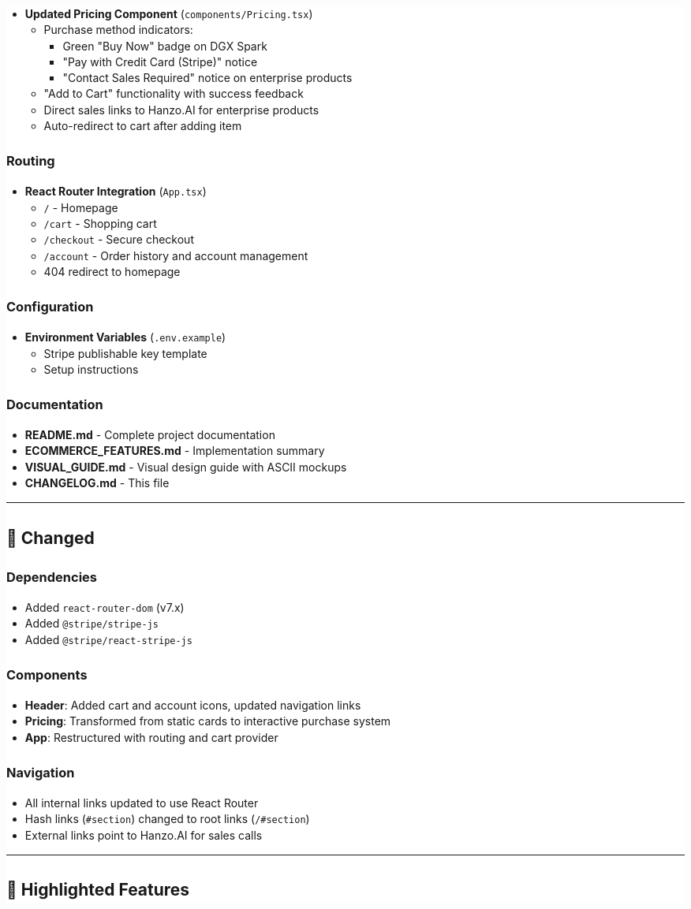 - **Updated Pricing Component** (`components/Pricing.tsx`)
  - Purchase method indicators:
    - Green "Buy Now" badge on DGX Spark
    - "Pay with Credit Card (Stripe)" notice
    - "Contact Sales Required" notice on enterprise products
  - "Add to Cart" functionality with success feedback
  - Direct sales links to Hanzo.AI for enterprise products
  - Auto-redirect to cart after adding item

### Routing
- **React Router Integration** (`App.tsx`)
  - `/` - Homepage
  - `/cart` - Shopping cart
  - `/checkout` - Secure checkout
  - `/account` - Order history and account management
  - 404 redirect to homepage

### Configuration
- **Environment Variables** (`.env.example`)
  - Stripe publishable key template
  - Setup instructions

### Documentation
- **README.md** - Complete project documentation
- **ECOMMERCE_FEATURES.md** - Implementation summary
- **VISUAL_GUIDE.md** - Visual design guide with ASCII mockups
- **CHANGELOG.md** - This file

---

## 🔧 Changed

### Dependencies
- Added `react-router-dom` (v7.x)
- Added `@stripe/stripe-js`
- Added `@stripe/react-stripe-js`

### Components
- **Header**: Added cart and account icons, updated navigation links
- **Pricing**: Transformed from static cards to interactive purchase system
- **App**: Restructured with routing and cart provider

### Navigation
- All internal links updated to use React Router
- Hash links (`#section`) changed to root links (`/#section`)
- External links point to Hanzo.AI for sales calls

---

## 🎯 Highlighted Features
